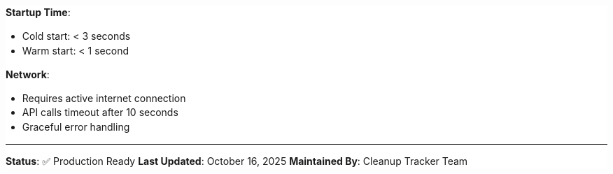 **Startup Time**:
- Cold start: < 3 seconds
- Warm start: < 1 second

**Network**:
- Requires active internet connection
- API calls timeout after 10 seconds
- Graceful error handling

---

**Status**: ✅ Production Ready
**Last Updated**: October 16, 2025
**Maintained By**: Cleanup Tracker Team
